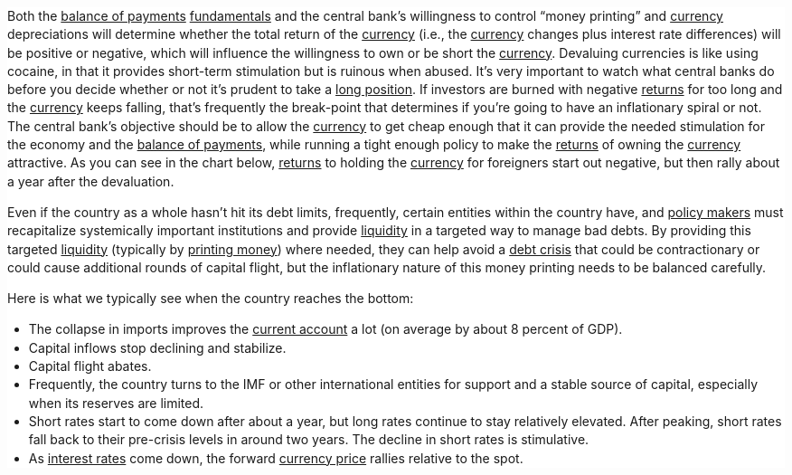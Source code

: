 Both the [balance of payments](../../The%20Balance%20of%20Payments.md) [fundamentals](../../../Advanced%20Financial%20Analysis%20and%20Valuation/Lecture%20Notes%20Advanced%20Financial%20Analysis%20and%20Valuation/Week%202/Week%202%20Fundamentals%20Of%20Forecasting.md) and the central bank’s willingness to control “money printing” and [currency](../../../Financial%20Instruments/Lecture%20Notes-%20Financial%20Instruments/Teaching%20Note%201-%20Forward%20Rates%20Agreement/Forwards%20and%20Futures%20Notes.md) depreciations will determine whether the total return of the [currency](../../../Financial%20Instruments/Lecture%20Notes-%20Financial%20Instruments/Teaching%20Note%201-%20Forward%20Rates%20Agreement/Forwards%20and%20Futures%20Notes.md) \(i.e.,  the [currency](../../../Financial%20Instruments/Lecture%20Notes-%20Financial%20Instruments/Teaching%20Note%201-%20Forward%20Rates%20Agreement/Forwards%20and%20Futures%20Notes.md) changes plus interest rate differences\) will be positive or negative,  which will influence the willingness to own or be short the [currency](../../../Financial%20Instruments/Lecture%20Notes-%20Financial%20Instruments/Teaching%20Note%201-%20Forward%20Rates%20Agreement/Forwards%20and%20Futures%20Notes.md). Devaluing currencies is like using cocaine,  in that it provides short-term stimulation but is ruinous when abused. It’s very important to watch what central banks do before you decide whether or not it’s prudent to take a [long position](../../../Financial%20Engineering/Derivatives/Part%20I%20-%20Forwards%20and%20Futures/Chapter%204%20-%20Futures:%20Hedging%20and%20Speculation.md). If investors are burned with negative [returns](../../../Financial%20Markets/Financial%20Asset%20Pricing%20Theory%20Overview/Chapter%203%20-%20%20Assets,%20Portfolios,%20and%20Arbitrage/Assets.md) for too long and the [currency](../../../Financial%20Instruments/Lecture%20Notes-%20Financial%20Instruments/Teaching%20Note%201-%20Forward%20Rates%20Agreement/Forwards%20and%20Futures%20Notes.md) keeps falling,  that’s frequently the break-point that determines if you’re going to have an inflationary spiral or not. The central bank’s objective should be to allow the [currency](../../../Financial%20Instruments/Lecture%20Notes-%20Financial%20Instruments/Teaching%20Note%201-%20Forward%20Rates%20Agreement/Forwards%20and%20Futures%20Notes.md) to get cheap enough that it can provide the needed stimulation for the economy and the [balance of payments](../../The%20Balance%20of%20Payments.md),  while running a tight enough policy to make the [returns](../../../Financial%20Markets/Financial%20Asset%20Pricing%20Theory%20Overview/Chapter%203%20-%20%20Assets,%20Portfolios,%20and%20Arbitrage/Assets.md) of owning the [currency](../../../Financial%20Instruments/Lecture%20Notes-%20Financial%20Instruments/Teaching%20Note%201-%20Forward%20Rates%20Agreement/Forwards%20and%20Futures%20Notes.md) attractive. As you can see in the chart below,  [returns](../../../Financial%20Markets/Financial%20Asset%20Pricing%20Theory%20Overview/Chapter%203%20-%20%20Assets,%20Portfolios,%20and%20Arbitrage/Assets.md) to holding the [currency](../../../Financial%20Instruments/Lecture%20Notes-%20Financial%20Instruments/Teaching%20Note%201-%20Forward%20Rates%20Agreement/Forwards%20and%20Futures%20Notes.md) for foreigners start out negative,  but then rally about a year after the devaluation.

Even if the country as a whole hasn’t hit its debt limits,  frequently,  certain entities within the country have,  and [policy makers](.md) must recapitalize systemically important institutions and provide [liquidity](../../../Financial%20Markets%20and%20Institutions/III.%20Liquidity%20of%20Assets/Class%205-%20Private%20Information,%20Liquidity,%20and%20Securitization/Class%20Note%2010%20Liquidity%20and%20Class%20Note%2010%20Liquidity%20and%20Liquidity%20Managementliquidity%20management.md) in a targeted way to manage bad debts. By providing this targeted [liquidity](../../../Financial%20Markets%20and%20Institutions/III.%20Liquidity%20of%20Assets/Class%205-%20Private%20Information,%20Liquidity,%20and%20Securitization/Class%20Note%2010%20Liquidity%20and%20Class%20Note%2010%20Liquidity%20and%20Liquidity%20Managementliquidity%20management.md) \(typically by [printing money](.md)\) where needed,  they can help avoid a [debt crisis](US%20Debt%20Crisis%20and%20Adjustment%20(2007–2011).md) that could be contractionary or could cause additional rounds of capital flight,  but the inflationary nature of this money printing needs to be balanced carefully.

Here is what we typically see when the country reaches the bottom:

- The collapse in imports improves the [current account](../../Globalization/Chapter%2014-%20Capital%20Flows%20and%20the%20Current%20Account.md) a lot \(on average by about 8 percent of GDP\).
- Capital inflows stop declining and stabilize.
- Capital flight abates.
- Frequently,  the country turns to the IMF or other international entities for support and a stable source of capital,  especially when its reserves are limited.
- Short rates start to come down after about a year,  but long rates continue to stay relatively elevated. After peaking,  short rates fall back to their pre-crisis levels in around two years. The decline in short rates is stimulative.
- As [interest rates](../../../Financial%20Markets/Fixed%20Income%20Securities%20Tools%20for%20Today's%20Markets/Chapter%202/Interest%20Rate%20Quotations.md) come down,  the forward [currency price](../../The%20Foreign%20Exchange%20Market%20Annotations.md) rallies relative to the spot.